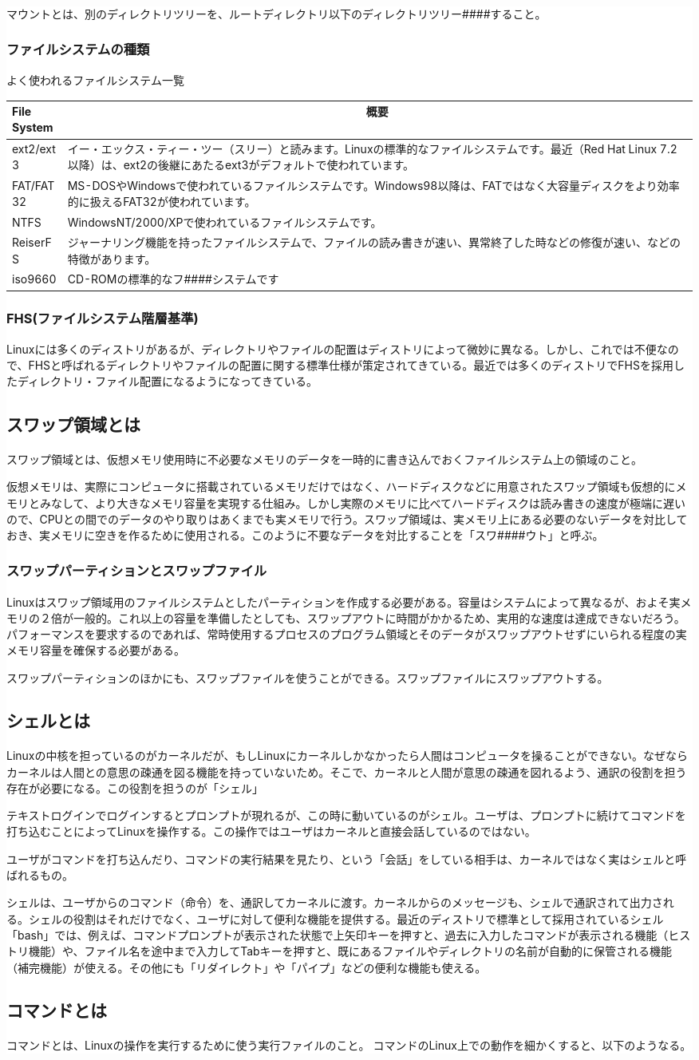マウントとは、別のディレクトリツリーを、ルートディレクトリ以下のディレクトリツリー####すること。

### ファイルシステムの種類

よく使われるファイルシステム一覧

File System | 概要
:---------- | -----------------------------------------------------------------------------------------------------
ext2/ext3   | イー・エックス・ティー・ツー（スリー）と読みます。Linuxの標準的なファイルシステムです。最近（Red Hat Linux 7.2以降）は、ext2の後継にあたるext3がデフォルトで使われています。
FAT/FAT32   | MS-DOSやWindowsで使われているファイルシステムです。Windows98以降は、FATではなく大容量ディスクをより効率的に扱えるFAT32が使われています。
NTFS        | WindowsNT/2000/XPで使われているファイルシステムです。
ReiserFS    | ジャーナリング機能を持ったファイルシステムで、ファイルの読み書きが速い、異常終了した時などの修復が速い、などの特徴があります。
iso9660     | CD-ROMの標準的なフ####システムです

### FHS(ファイルシステム階層基準)

Linuxには多くのディストリがあるが、ディレクトリやファイルの配置はディストリによって微妙に異なる。しかし、これでは不便なので、FHSと呼ばれるディレクトリやファイルの配置に関する標準仕様が策定されてきている。最近では多くのディストリでFHSを採用したディレクトリ・ファイル配置になるようになってきている。

## スワップ領域とは

スワップ領域とは、仮想メモリ使用時に不必要なメモリのデータを一時的に書き込んでおくファイルシステム上の領域のこと。

仮想メモリは、実際にコンピュータに搭載されているメモリだけではなく、ハードディスクなどに用意されたスワップ領域も仮想的にメモリとみなして、より大きなメモリ容量を実現する仕組み。しかし実際のメモリに比べてハードディスクは読み書きの速度が極端に遅いので、CPUとの間でのデータのやり取りはあくまでも実メモリで行う。スワップ領域は、実メモリ上にある必要のないデータを対比しておき、実メモリに空きを作るために使用される。このように不要なデータを対比することを「スワ####ウト」と呼ぶ。

### スワップパーティションとスワップファイル

Linuxはスワップ領域用のファイルシステムとしたパーティションを作成する必要がある。容量はシステムによって異なるが、およそ実メモリの２倍が一般的。これ以上の容量を準備したとしても、スワップアウトに時間がかかるため、実用的な速度は達成できないだろう。パフォーマンスを要求するのであれば、常時使用するプロセスのプログラム領域とそのデータがスワップアウトせずにいられる程度の実メモリ容量を確保する必要がある。

スワップパーティションのほかにも、スワップファイルを使うことができる。スワップファイルにスワップアウトする。

## シェルとは

Linuxの中核を担っているのがカーネルだが、もしLinuxにカーネルしかなかったら人間はコンピュータを操ることができない。なぜならカーネルは人間との意思の疎通を図る機能を持っていないため。そこで、カーネルと人間が意思の疎通を図れるよう、通訳の役割を担う存在が必要になる。この役割を担うのが「シェル」

テキストログインでログインするとプロンプトが現れるが、この時に動いているのがシェル。ユーザは、プロンプトに続けてコマンドを打ち込むことによってLinuxを操作する。この操作ではユーザはカーネルと直接会話しているのではない。

ユーザがコマンドを打ち込んだり、コマンドの実行結果を見たり、という「会話」をしている相手は、カーネルではなく実はシェルと呼ばれるもの。

シェルは、ユーザからのコマンド（命令）を、通訳してカーネルに渡す。カーネルからのメッセージも、シェルで通訳されて出力される。シェルの役割はそれだけでなく、ユーザに対して便利な機能を提供する。最近のディストリで標準として採用されているシェル「bash」では、例えば、コマンドプロンプトが表示された状態で上矢印キーを押すと、過去に入力したコマンドが表示される機能（ヒストリ機能）や、ファイル名を途中まで入力してTabキーを押すと、既にあるファイルやディレクトリの名前が自動的に保管される機能（補完機能）が使える。その他にも「リダイレクト」や「パイプ」などの便利な機能も使える。

## コマンドとは

コマンドとは、Linuxの操作を実行するために使う実行ファイルのこと。 コマンドのLinux上での動作を細かくすると、以下のようなる。
